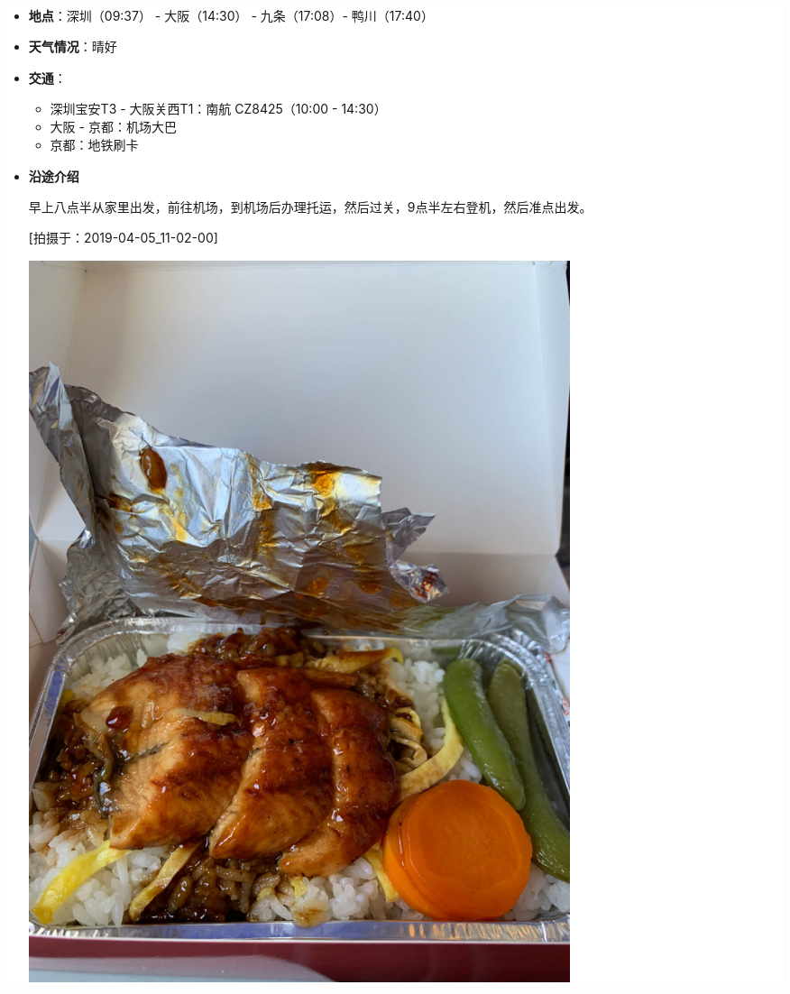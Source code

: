 - **地点**：深圳（09:37） - 大阪（14:30） - 九条（17:08）- 鸭川（17:40）
- **天气情况**：晴好
- **交通**：
	- 深圳宝安T3 - 大阪关西T1：南航 CZ8425（10:00 - 14:30）
	- 大阪 - 京都：机场大巴
	- 京都：地铁刷卡
	
- **沿途介绍**

	早上八点半从家里出发，前往机场，到机场后办理托运，然后过关，9点半左右登机，然后准点出发。
	    
	[拍摄于：2019-04-05_11-02-00]
	
	<img src="./../public/photo/2019sakura_new/9efc4d4a.jpg" width="600px" />